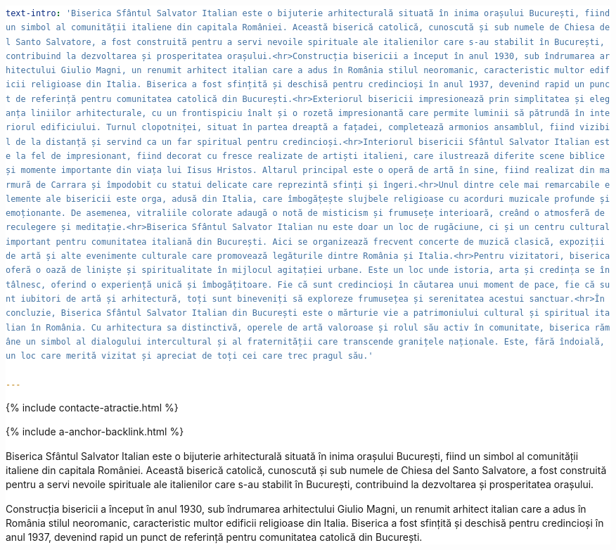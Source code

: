 ```yaml
text-intro: 'Biserica Sfântul Salvator Italian este o bijuterie arhitecturală situată în inima orașului București, fiind un simbol al comunității italiene din capitala României. Această biserică catolică, cunoscută și sub numele de Chiesa del Santo Salvatore, a fost construită pentru a servi nevoile spirituale ale italienilor care s-au stabilit în București, contribuind la dezvoltarea și prosperitatea orașului.<hr>Construcția bisericii a început în anul 1930, sub îndrumarea arhitectului Giulio Magni, un renumit arhitect italian care a adus în România stilul neoromanic, caracteristic multor edificii religioase din Italia. Biserica a fost sfințită și deschisă pentru credincioși în anul 1937, devenind rapid un punct de referință pentru comunitatea catolică din București.<hr>Exteriorul bisericii impresionează prin simplitatea și eleganța liniilor arhitecturale, cu un frontispiciu înalt și o rozetă impresionantă care permite luminii să pătrundă în interiorul edificiului. Turnul clopotniței, situat în partea dreaptă a fațadei, completează armonios ansamblul, fiind vizibil de la distanță și servind ca un far spiritual pentru credincioși.<hr>Interiorul bisericii Sfântul Salvator Italian este la fel de impresionant, fiind decorat cu fresce realizate de artiști italieni, care ilustrează diferite scene biblice și momente importante din viața lui Iisus Hristos. Altarul principal este o operă de artă în sine, fiind realizat din marmură de Carrara și împodobit cu statui delicate care reprezintă sfinți și îngeri.<hr>Unul dintre cele mai remarcabile elemente ale bisericii este orga, adusă din Italia, care îmbogățește slujbele religioase cu acorduri muzicale profunde și emoționante. De asemenea, vitraliile colorate adaugă o notă de misticism și frumusețe interioară, creând o atmosferă de reculegere și meditație.<hr>Biserica Sfântul Salvator Italian nu este doar un loc de rugăciune, ci și un centru cultural important pentru comunitatea italiană din București. Aici se organizează frecvent concerte de muzică clasică, expoziții de artă și alte evenimente culturale care promovează legăturile dintre România și Italia.<hr>Pentru vizitatori, biserica oferă o oază de liniște și spiritualitate în mijlocul agitației urbane. Este un loc unde istoria, arta și credința se întâlnesc, oferind o experiență unică și îmbogățitoare. Fie că sunt credincioși în căutarea unui moment de pace, fie că sunt iubitori de artă și arhitectură, toți sunt bineveniți să exploreze frumusețea și serenitatea acestui sanctuar.<hr>În concluzie, Biserica Sfântul Salvator Italian din București este o mărturie vie a patrimoniului cultural și spiritual italian în România. Cu arhitectura sa distinctivă, operele de artă valoroase și rolul său activ în comunitate, biserica rămâne un simbol al dialogului intercultural și al fraternității care transcende granițele naționale. Este, fără îndoială, un loc care merită vizitat și apreciat de toți cei care trec pragul său.'

---
```


<div class="row">

{% include contacte-atractie.html %}

<div class="intro-text col-lg-8" markdown="1">

{% include a-anchor-backlink.html %}

<span class="drop-caps">B</span>iserica Sfântul Salvator Italian este o bijuterie arhitecturală situată în inima orașului București, fiind un simbol al comunității italiene din capitala României. Această biserică catolică, cunoscută și sub numele de Chiesa del Santo Salvatore, a fost construită pentru a servi nevoile spirituale ale italienilor care s-au stabilit în București, contribuind la dezvoltarea și prosperitatea orașului.

Construcția bisericii a început în anul 1930, sub îndrumarea arhitectului Giulio Magni, un renumit arhitect italian care a adus în România stilul neoromanic, caracteristic multor edificii religioase din Italia. Biserica a fost sfințită și deschisă pentru credincioși în anul 1937, devenind rapid un punct de referință pentru comunitatea catolică din București.
